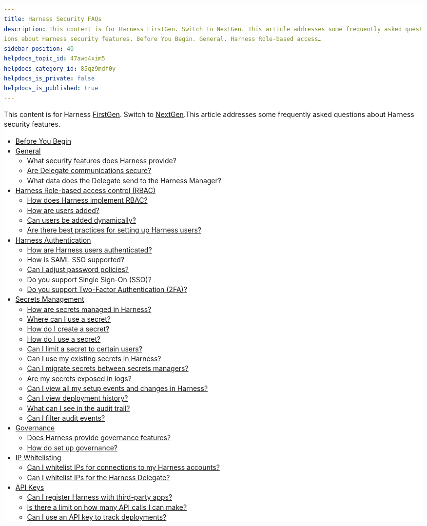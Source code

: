 ```yaml
---
title: Harness Security FAQs
description: This content is for Harness FirstGen. Switch to NextGen. This article addresses some frequently asked questions about Harness security features. Before You Begin. General. Harness ​Role-based access…
sidebar_position: 40
helpdocs_topic_id: 47awo4xim5
helpdocs_category_id: 85qz9mdf0y
helpdocs_is_private: false
helpdocs_is_published: true
---
```


This content is for Harness [FirstGen](../../getting-started/harness-first-gen-vs-harness-next-gen.md). Switch to [NextGen](../../frequently-asked-questions/harness-faqs/harness-security-faqs.md).This article addresses some frequently asked questions about Harness security features.


- [Before You Begin](#before-you-begin)
- [General](#general)
  * [What security features does Harness provide?](#what-security-features-does-harness-provide)
  * [Are Delegate communications secure?](#are-delegate-communications-secure)
  * [What data does the Delegate send to the Harness Manager?](#what-data-does-the-delegate-send-to-the-harness-manager)
- [Harness ​Role-based access control (RBAC)](#harness-role-based-access-control-rbac)
  * [How does Harness implement RBAC?](#how-does-harness-implement-rbac)
  * [How are users added?](#how-are-users-added)
  * [Can users be added dynamically?](#can-users-be-added-dynamically)
  * [Are there best practices for setting up Harness users?](#are-there-best-practices-for-setting-up-harness-users)
- [Harness Authentication](#harness-authentication)
  * [How are Harness users authenticated?](#how-are-harness-users-authenticated)
  * [How is SAML SSO supported?](#how-is-saml-sso-supported)
  * [Can I adjust password policies?](#can-i-adjust-password-policies)
  * [Do you support Single Sign-On (SSO)?](#do-you-support-single-sign-on-sso)
  * [Do you support Two-Factor Authentication (2FA)?](#do-you-support-two-factor-authentication-2fa)
- [Secrets Management](#secrets-management)
  * [How are secrets managed in Harness?](#how-are-secrets-managed-in-harness)
  * [Where can I use a secret?](#where-can-i-use-a-secret)
  * [How do I create a secret?](#how-do-i-create-a-secret)
  * [How do I use a secret?](#how-do-i-use-a-secret)
  * [Can I limit a secret to certain users?](#can-i-limit-a-secret-to-certain-users)
  * [Can I use my existing secrets in Harness?](#can-i-use-my-existing-secrets-in-harness)
  * [Can I migrate secrets between secrets managers?](#can-i-migrate-secrets-between-secrets-managers)
  * [Are my secrets exposed in logs?](#are-my-secrets-exposed-in-logs)
  * [Can I view all my setup events and changes in Harness?](#can-i-view-all-my-setup-events-and-changes-in-harness)
  * [Can I view deployment history?](#can-i-view-deployment-history)
  * [What can I see in the audit trail?](#what-can-i-see-in-the-audit-trail)
  * [Can I filter audit events?](#can-i-filter-audit-events)
- [Governance](#governance)
  * [Does Harness provide governance features?](#does-harness-provide-governance-features)
  * [How do set up governance?](#how-do-set-up-governance)
- [IP Whitelisting](#ip-whitelisting)
  * [Can I whitelist IPs for connections to my Harness accounts?](#can-i-whitelist-ips-for-connections-to-my-harness-accounts)
  * [Can I whitelist IPs for the Harness Delegate?](#can-i-whitelist-ips-for-the-harness-delegate)
- [API Keys](#api-keys)
  * [Can I register Harness with third-party apps?](#can-i-register-harness-with-third-party-apps)
  * [Is there a limit on how many API calls I can make?](#is-there-a-limit-on-how-many-api-calls-i-can-make)
  * [Can I use an API key to track deployments?](#can-i-use-an-api-key-to-track-deployments)
